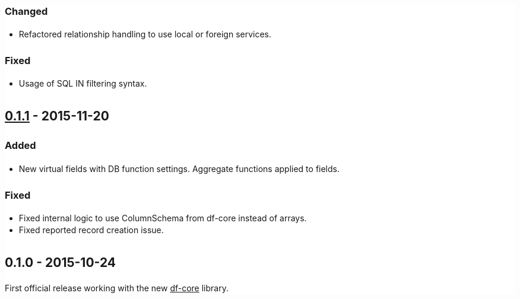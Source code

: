 ### Changed
- Refactored relationship handling to use local or foreign services.

### Fixed
- Usage of SQL IN filtering syntax.

## [0.1.1] - 2015-11-20
### Added
- New virtual fields with DB function settings. Aggregate functions applied to fields.

### Fixed
- Fixed internal logic to use ColumnSchema from df-core instead of arrays.
- Fixed reported record creation issue.

## 0.1.0 - 2015-10-24
First official release working with the new [df-core](https://github.com/dreamfactorysoftware/df-core) library.

[Unreleased]: https://github.com/dreamfactorysoftware/df-sqldb/compare/0.9.0...HEAD
[0.9.0]: https://github.com/dreamfactorysoftware/df-sqldb/compare/0.8.2...0.9.0
[0.8.2]: https://github.com/dreamfactorysoftware/df-sqldb/compare/0.8.1...0.8.2
[0.8.1]: https://github.com/dreamfactorysoftware/df-sqldb/compare/0.8.0...0.8.1
[0.8.0]: https://github.com/dreamfactorysoftware/df-sqldb/compare/0.7.1...0.8.0
[0.7.1]: https://github.com/dreamfactorysoftware/df-sqldb/compare/0.7.0...0.7.1
[0.7.0]: https://github.com/dreamfactorysoftware/df-sqldb/compare/0.6.0...0.7.0
[0.6.0]: https://github.com/dreamfactorysoftware/df-sqldb/compare/0.5.0...0.6.0
[0.5.0]: https://github.com/dreamfactorysoftware/df-sqldb/compare/0.4.0...0.5.0
[0.4.0]: https://github.com/dreamfactorysoftware/df-sqldb/compare/0.3.2...0.4.0
[0.3.2]: https://github.com/dreamfactorysoftware/df-sqldb/compare/0.3.1...0.3.2
[0.3.1]: https://github.com/dreamfactorysoftware/df-sqldb/compare/0.3.0...0.3.1
[0.3.0]: https://github.com/dreamfactorysoftware/df-sqldb/compare/0.2.2...0.3.0
[0.2.2]: https://github.com/dreamfactorysoftware/df-sqldb/compare/0.2.1...0.2.2
[0.2.1]: https://github.com/dreamfactorysoftware/df-sqldb/compare/0.2.0...0.2.1
[0.2.0]: https://github.com/dreamfactorysoftware/df-sqldb/compare/0.1.4...0.2.0
[0.1.4]: https://github.com/dreamfactorysoftware/df-sqldb/compare/0.1.3...0.1.4
[0.1.3]: https://github.com/dreamfactorysoftware/df-sqldb/compare/0.1.2...0.1.3
[0.1.2]: https://github.com/dreamfactorysoftware/df-sqldb/compare/0.1.1...0.1.2
[0.1.1]: https://github.com/dreamfactorysoftware/df-sqldb/compare/0.1.0...0.1.1
